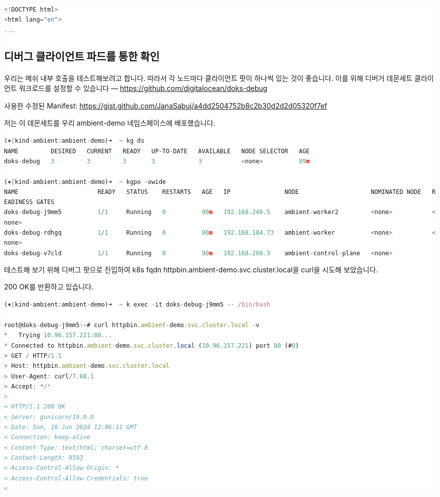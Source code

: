 ```js
<!DOCTYPE html>
<html lang="en">
...
```

## 디버그 클라이언트 파드를 통한 확인

<div class="content-ad"></div>

우리는 메쉬 내부 호출을 테스트해보려고 합니다. 따라서 각 노드마다 클라이언트 팟이 하나씩 있는 것이 좋습니다. 이를 위해 디버거 데몬세트 클라이언트 워크로드를 설정할 수 있습니다 — https://github.com/digitalocean/doks-debug

사용한 수정된 Manifest: https://gist.github.com/JanaSabuj/a4dd2504752b8c2b30d2d2d05320f7ef

저는 이 데몬세트를 우리 ambient-demo 네임스페이스에 배포했습니다.

```js
(⎈|kind-ambient:ambient-demo)➜  ~ kg ds
NAME         DESIRED   CURRENT   READY   UP-TO-DATE   AVAILABLE   NODE SELECTOR   AGE
doks-debug   3         3         3       3            3           <none>          89m

(⎈|kind-ambient:ambient-demo)➜  ~ kgpo -owide
NAME                      READY   STATUS    RESTARTS   AGE   IP               NODE                    NOMINATED NODE   READINESS GATES
doks-debug-j9mm5          1/1     Running   0          90m   192.168.246.5    ambient-worker2         <none>           <none>
doks-debug-rdhgq          1/1     Running   0          90m   192.168.184.73   ambient-worker          <none>           <none>
doks-debug-v7cld          1/1     Running   0          90m   192.168.208.3    ambient-control-plane   <none>
```

<div class="content-ad"></div>

테스트해 보기 위해 디버그 팟으로 진입하여 k8s fqdn httpbin.ambient-demo.svc.cluster.local을 curl을 시도해 보았습니다.

200 OK를 반환하고 있습니다.

```js
(⎈|kind-ambient:ambient-demo)➜  ~ k exec -it doks-debug-j9mm5 -- /bin/bash

root@doks-debug-j9mm5:~# curl httpbin.ambient-demo.svc.cluster.local -v
*   Trying 10.96.157.221:80...
* Connected to httpbin.ambient-demo.svc.cluster.local (10.96.157.221) port 80 (#0)
> GET / HTTP/1.1
> Host: httpbin.ambient-demo.svc.cluster.local
> User-Agent: curl/7.88.1
> Accept: */*
>
< HTTP/1.1 200 OK
< Server: gunicorn/19.9.0
< Date: Sun, 16 Jun 2024 12:06:11 GMT
< Connection: keep-alive
< Content-Type: text/html; charset=utf-8
< Content-Length: 9593
< Access-Control-Allow-Origin: *
< Access-Control-Allow-Credentials: true
<
```

